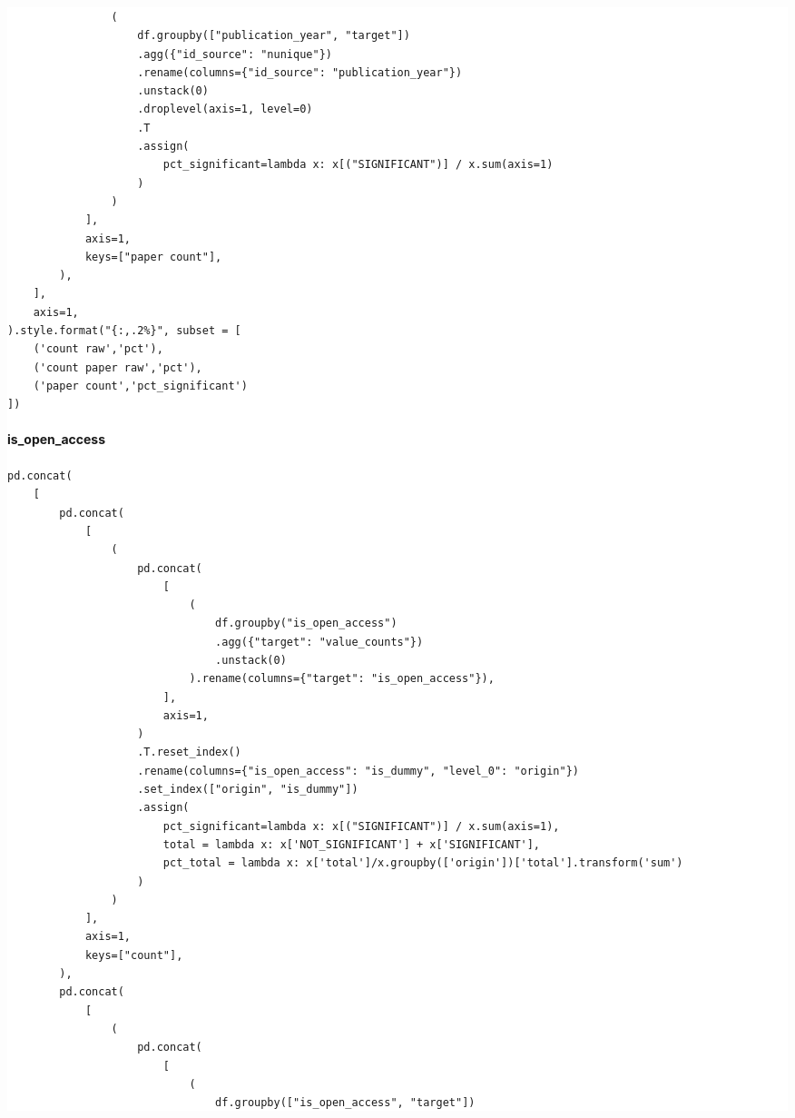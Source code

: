 ```sos kernel="SoS"
                (
                    df.groupby(["publication_year", "target"])
                    .agg({"id_source": "nunique"})
                    .rename(columns={"id_source": "publication_year"})
                    .unstack(0)
                    .droplevel(axis=1, level=0)
                    .T
                    .assign(
                        pct_significant=lambda x: x[("SIGNIFICANT")] / x.sum(axis=1)
                    )
                )
            ],
            axis=1,
            keys=["paper count"],
        ),
    ],
    axis=1,
).style.format("{:,.2%}", subset = [
    ('count raw','pct'),
    ('count paper raw','pct'),
    ('paper count','pct_significant')
])
```


#### is_open_access


```sos kernel="SoS"
pd.concat(
    [
        pd.concat(
            [
                (
                    pd.concat(
                        [
                            (
                                df.groupby("is_open_access")
                                .agg({"target": "value_counts"})
                                .unstack(0)
                            ).rename(columns={"target": "is_open_access"}),
                        ],
                        axis=1,
                    )
                    .T.reset_index()
                    .rename(columns={"is_open_access": "is_dummy", "level_0": "origin"})
                    .set_index(["origin", "is_dummy"])
                    .assign(
                        pct_significant=lambda x: x[("SIGNIFICANT")] / x.sum(axis=1),
                        total = lambda x: x['NOT_SIGNIFICANT'] + x['SIGNIFICANT'],
                        pct_total = lambda x: x['total']/x.groupby(['origin'])['total'].transform('sum')
                    )
                )
            ],
            axis=1,
            keys=["count"],
        ),
        pd.concat(
            [
                (
                    pd.concat(
                        [
                            (
                                df.groupby(["is_open_access", "target"])
```